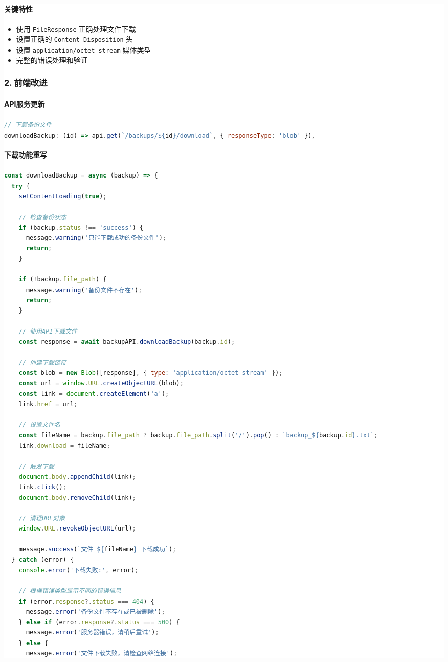 #### 关键特性
- 使用 `FileResponse` 正确处理文件下载
- 设置正确的 `Content-Disposition` 头
- 设置 `application/octet-stream` 媒体类型
- 完整的错误处理和验证

### 2. 前端改进

#### API服务更新
```javascript
// 下载备份文件
downloadBackup: (id) => api.get(`/backups/${id}/download`, { responseType: 'blob' }),
```

#### 下载功能重写
```javascript
const downloadBackup = async (backup) => {
  try {
    setContentLoading(true);
    
    // 检查备份状态
    if (backup.status !== 'success') {
      message.warning('只能下载成功的备份文件');
      return;
    }
    
    if (!backup.file_path) {
      message.warning('备份文件不存在');
      return;
    }
    
    // 使用API下载文件
    const response = await backupAPI.downloadBackup(backup.id);
    
    // 创建下载链接
    const blob = new Blob([response], { type: 'application/octet-stream' });
    const url = window.URL.createObjectURL(blob);
    const link = document.createElement('a');
    link.href = url;
    
    // 设置文件名
    const fileName = backup.file_path ? backup.file_path.split('/').pop() : `backup_${backup.id}.txt`;
    link.download = fileName;
    
    // 触发下载
    document.body.appendChild(link);
    link.click();
    document.body.removeChild(link);
    
    // 清理URL对象
    window.URL.revokeObjectURL(url);
    
    message.success(`文件 ${fileName} 下载成功`);
  } catch (error) {
    console.error('下载失败:', error);
    
    // 根据错误类型显示不同的错误信息
    if (error.response?.status === 404) {
      message.error('备份文件不存在或已被删除');
    } else if (error.response?.status === 500) {
      message.error('服务器错误，请稍后重试');
    } else {
      message.error('文件下载失败，请检查网络连接');
```